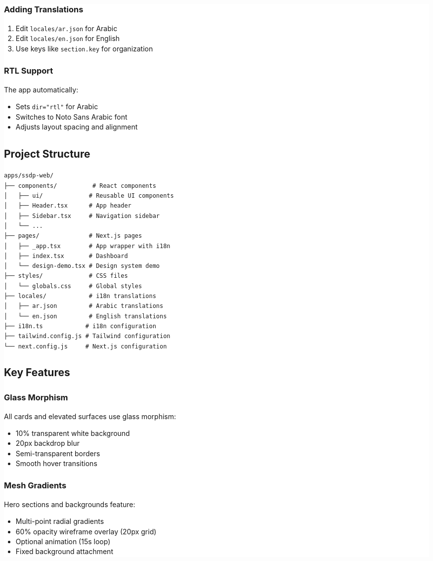 ### Adding Translations
1. Edit `locales/ar.json` for Arabic
2. Edit `locales/en.json` for English
3. Use keys like `section.key` for organization

### RTL Support
The app automatically:
- Sets `dir="rtl"` for Arabic
- Switches to Noto Sans Arabic font
- Adjusts layout spacing and alignment

## Project Structure
```
apps/ssdp-web/
├── components/          # React components
│   ├── ui/             # Reusable UI components
│   ├── Header.tsx      # App header
│   ├── Sidebar.tsx     # Navigation sidebar
│   └── ...
├── pages/              # Next.js pages
│   ├── _app.tsx        # App wrapper with i18n
│   ├── index.tsx       # Dashboard
│   └── design-demo.tsx # Design system demo
├── styles/             # CSS files
│   └── globals.css     # Global styles
├── locales/            # i18n translations
│   ├── ar.json         # Arabic translations
│   └── en.json         # English translations
├── i18n.ts            # i18n configuration
├── tailwind.config.js # Tailwind configuration
└── next.config.js     # Next.js configuration
```

## Key Features

### Glass Morphism
All cards and elevated surfaces use glass morphism:
- 10% transparent white background
- 20px backdrop blur
- Semi-transparent borders
- Smooth hover transitions

### Mesh Gradients
Hero sections and backgrounds feature:
- Multi-point radial gradients
- 60% opacity wireframe overlay (20px grid)
- Optional animation (15s loop)
- Fixed background attachment
